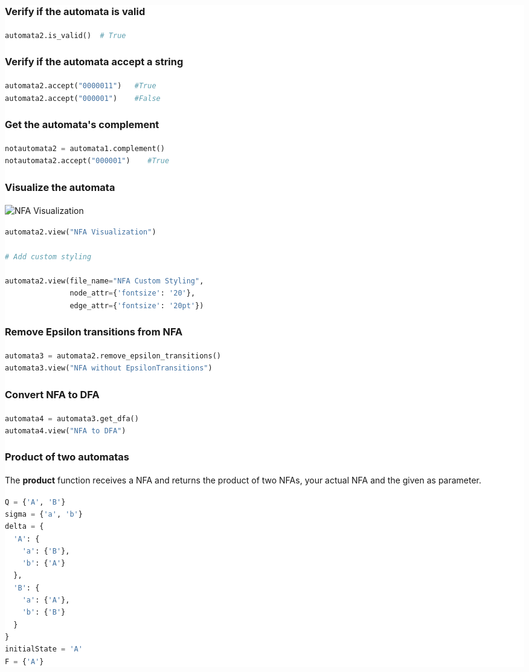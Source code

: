 ### Verify if the automata is valid

```python
automata2.is_valid()  # True
```

### Verify if the automata accept a string

```python
automata2.accept("0000011")   #True
automata2.accept("000001")    #False
```

### Get the automata's complement

```python
notautomata2 = automata1.complement()
notautomata2.accept("000001")    #True
```

### Visualize the automata

![NFA Visualization](https://github.com/rohaquinlop/automathon/assets/50106623/966f4389-7862-4e5f-a5f4-c007c3a836b4)
```Python
automata2.view("NFA Visualization")

# Add custom styling

automata2.view(file_name="NFA Custom Styling",
               node_attr={'fontsize': '20'},
               edge_attr={'fontsize': '20pt'})
```

### Remove Epsilon transitions from NFA

```python
automata3 = automata2.remove_epsilon_transitions()
automata3.view("NFA without EpsilonTransitions")
```

### Convert NFA to DFA

```python
automata4 = automata3.get_dfa()
automata4.view("NFA to DFA")
```

### Product of two automatas
The **product** function receives a NFA and returns the product of two NFAs, your actual NFA and the given as parameter.

```python
Q = {'A', 'B'}
sigma = {'a', 'b'}
delta = {
  'A': {
    'a': {'B'},
    'b': {'A'}
  },
  'B': {
    'a': {'A'},
    'b': {'B'}
  }
}
initialState = 'A'
F = {'A'}
```